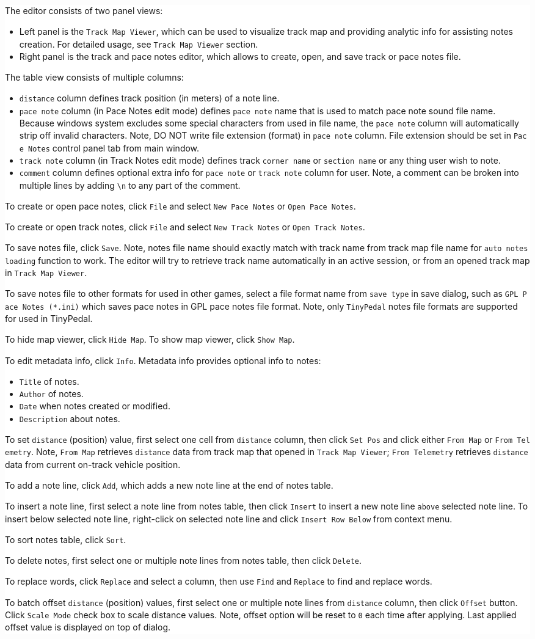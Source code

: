 The editor consists of two panel views:  
* Left panel is the `Track Map Viewer`, which can be used to visualize track map and providing analytic info for assisting notes creation. For detailed usage, see `Track Map Viewer` section.
* Right panel is the track and pace notes editor, which allows to create, open, and save track or pace notes file.

The table view consists of multiple columns: 
* `distance` column defines track position (in meters) of a note line.
* `pace note` column (in Pace Notes edit mode) defines `pace note` name that is used to match pace note sound file name. Because windows system excludes some special characters from used in file name, the `pace note` column will automatically strip off invalid characters. Note, DO NOT write file extension (format) in `pace note` column. File extension should be set in `Pace Notes` control panel tab from main window.
* `track note` column (in Track Notes edit mode) defines track `corner name` or `section name` or any thing user wish to note.
* `comment` column defines optional extra info for `pace note` or `track note` column for user. Note, a comment can be broken into multiple lines by adding `\n` to any part of the comment.

To create or open pace notes, click `File` and select `New Pace Notes` or `Open Pace Notes`.

To create or open track notes, click `File` and select `New Track Notes` or `Open Track Notes`.

To save notes file, click `Save`. Note, notes file name should exactly match with track name from track map file name for `auto notes loading` function to work. The editor will try to retrieve track name automatically in an active session, or from an opened track map in `Track Map Viewer`.

To save notes file to other formats for used in other games, select a file format name from `save type` in save dialog, such as `GPL Pace Notes (*.ini)` which saves pace notes in GPL pace notes file format. Note, only `TinyPedal` notes file formats are supported for used in TinyPedal.

To hide map viewer, click `Hide Map`. To show map viewer, click `Show Map`.

To edit metadata info, click `Info`. Metadata info provides optional info to notes:  
* `Title` of notes.
* `Author` of notes.
* `Date` when notes created or modified.
* `Description` about notes.

To set `distance` (position) value, first select one cell from `distance` column, then click `Set Pos` and click either `From Map` or `From Telemetry`. Note, `From Map` retrieves `distance` data from track map that opened in `Track Map Viewer`; `From Telemetry` retrieves `distance` data from current on-track vehicle position.

To add a note line, click `Add`, which adds a new note line at the end of notes table.

To insert a note line, first select a note line from notes table, then click `Insert` to insert a new note line `above` selected note line. To insert below selected note line, right-click on selected note line and click `Insert Row Below` from context menu.

To sort notes table, click `Sort`.

To delete notes, first select one or multiple note lines from notes table, then click `Delete`.

To replace words, click `Replace` and select a column, then use `Find` and `Replace` to find and replace words.

To batch offset `distance` (position) values, first select one or multiple note lines from `distance` column, then click `Offset` button. Click `Scale Mode` check box to scale distance values. Note, offset option will be reset to `0` each time after applying. Last applied offset value is displayed on top of dialog.
